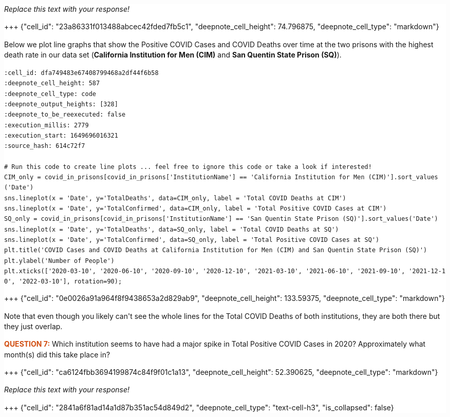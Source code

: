 _Replace this text with your response!_

+++ {"cell_id": "23a86331f013488abcec42fded7fb5c1", "deepnote_cell_height": 74.796875, "deepnote_cell_type": "markdown"}



Below we plot line graphs that show the Positive COVID Cases and COVID Deaths over time at the two prisons with the highest death rate in our data set (**California Institution for Men (CIM)** and **San Quentin State Prison (SQ)**).

```{code-cell} ipython3
:cell_id: dfa749483e67408799468a2df44f6b58
:deepnote_cell_height: 587
:deepnote_cell_type: code
:deepnote_output_heights: [328]
:deepnote_to_be_reexecuted: false
:execution_millis: 2779
:execution_start: 1649696016321
:source_hash: 614c72f7

# Run this code to create line plots ... feel free to ignore this code or take a look if interested!
CIM_only = covid_in_prisons[covid_in_prisons['InstitutionName'] == 'California Institution for Men (CIM)'].sort_values('Date')
sns.lineplot(x = 'Date', y='TotalDeaths', data=CIM_only, label = 'Total COVID Deaths at CIM')
sns.lineplot(x = 'Date', y='TotalConfirmed', data=CIM_only, label = 'Total Positive COVID Cases at CIM')
SQ_only = covid_in_prisons[covid_in_prisons['InstitutionName'] == 'San Quentin State Prison (SQ)'].sort_values('Date')
sns.lineplot(x = 'Date', y='TotalDeaths', data=SQ_only, label = 'Total COVID Deaths at SQ')
sns.lineplot(x = 'Date', y='TotalConfirmed', data=SQ_only, label = 'Total Positive COVID Cases at SQ')
plt.title('COVID Cases and COVID Deaths at California Institution for Men (CIM) and San Quentin State Prison (SQ)')
plt.ylabel('Number of People')
plt.xticks(['2020-03-10', '2020-06-10', '2020-09-10', '2020-12-10', '2021-03-10', '2021-06-10', '2021-09-10', '2021-12-10', '2022-03-10'], rotation=90);
```

+++ {"cell_id": "0e0026a91a964f8f9438653a2d829ab9", "deepnote_cell_height": 133.59375, "deepnote_cell_type": "markdown"}

Note that even though you likely can't see the whole lines for the Total COVID Deaths of both institutions, they are both there but they just overlap.



<font color = #d14d0f>**QUESTION 7:**</font> Which institution seems to have had a major spike in Total Positive COVID Cases in 2020? Approximately what month(s) did this take place in?

+++ {"cell_id": "ca6124fbb3694199874c84f9f01c1a13", "deepnote_cell_height": 52.390625, "deepnote_cell_type": "markdown"}

_Replace this text with your response!_

+++ {"cell_id": "2841a6f81ad14a1d87b351ac54d849d2", "deepnote_cell_type": "text-cell-h3", "is_collapsed": false}
